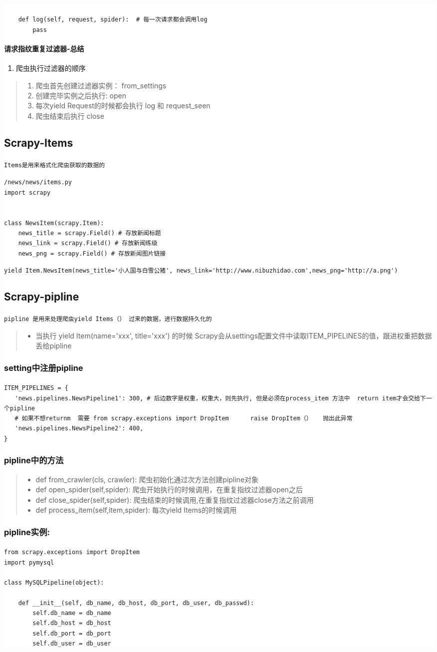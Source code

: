 ```

    def log(self, request, spider):  # 每一次请求都会调用log
        pass
```
#### 请求指纹重复过滤器-总结
1. 爬虫执行过滤器的顺序
>1. 爬虫首先创建过滤器实例：                    from_settings
>2. 创建完毕实例之后执行:                     open
>3. 每次yield Request的时候都会执行            log 和 request_seen
>4. 爬虫结束后执行 close
## Scrapy-Items
    Items是用来格式化爬虫获取的数据的

```
/news/news/items.py
import scrapy


class NewsItem(scrapy.Item):
    news_title = scrapy.Field() # 存放新闻标题
    news_link = scrapy.Field() # 存放新闻练级
    news_png = scrapy.Field() # 存放新闻图片链接
```

```
yield Item.NewsItem(news_title='小人国与白雪公猪', news_link='http://www.nibuzhidao.com',news_png='http://a.png')
```


## Scrapy-pipline
    pipline 是用来处理爬虫yield Items（） 过来的数据，进行数据持久化的

>- 当执行 yield Item(name='xxx', title='xxx') 的时候 Scrapy会从settings配置文件中读取ITEM_PIPELINES的值，跟进权重把数据丢给pipline

### setting中注册pipline
```
ITEM_PIPELINES = {
   'news.pipelines.NewsPipeline1': 300, # 后边数字是权重，权重大，则先执行, 但是必须在process_item 方法中  return item才会交给下一个pipline
   # 如果不想returnm  需要 from scrapy.exceptions import DropItem      raise DropItem（）   抛出此异常
   'news.pipelines.NewsPipeline2': 400,
}
```
### pipline中的方法
>- def from_crawler(cls, crawler): 爬虫初始化通过次方法创建pipline对象
>- def open_spider(self,spider): 爬虫开始执行的时候调用，在重复指纹过滤器open之后
>- def close_spider(self,spider): 爬虫结束的时候调用,在重复指纹过滤器close方法之前调用
>- def process_item(self,item,spider): 每次yield Items的时候调用
### pipline实例:
```
from scrapy.exceptions import DropItem
import pymysql

class MySQLPipeline(object):

    def __init__(self, db_name, db_host, db_port, db_user, db_passwd):
        self.db_name = db_name
        self.db_host = db_host
        self.db_port = db_port
        self.db_user = db_user
```